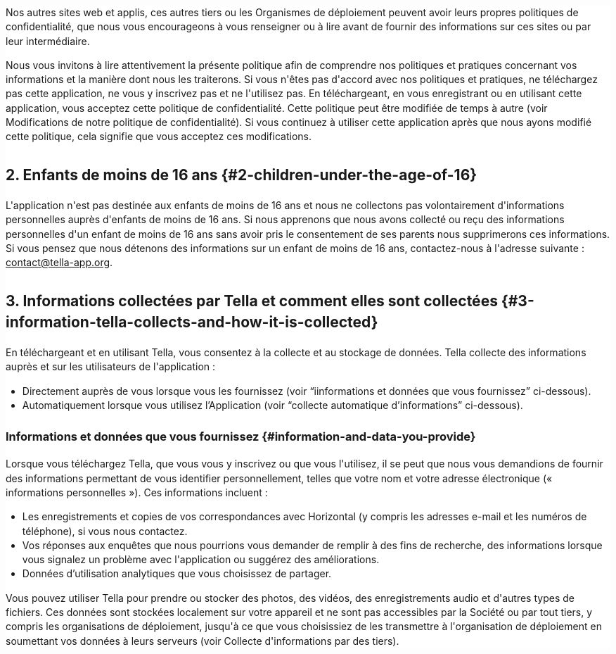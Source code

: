 Nos autres sites web et applis, ces autres tiers ou les Organismes de déploiement peuvent avoir leurs propres politiques de confidentialité, que nous vous encourageons à vous renseigner ou à lire avant de fournir des informations sur ces sites ou par leur intermédiaire.

Nous vous invitons à lire attentivement la présente politique afin de comprendre nos politiques et pratiques concernant vos informations et la manière dont nous les traiterons. Si vous n'êtes pas d'accord avec nos politiques et pratiques, ne téléchargez pas cette application, ne vous y inscrivez pas et ne l'utilisez pas. En téléchargeant, en vous enregistrant ou en utilisant cette application, vous acceptez cette politique de confidentialité. Cette politique peut être modifiée de temps à autre (voir Modifications de notre politique de confidentialité). Si vous continuez à utiliser cette application après que nous ayons modifié cette politique, cela signifie que vous acceptez ces modifications.

## 2. Enfants de moins de 16 ans {#2-children-under-the-age-of-16}

L'application n'est pas destinée aux enfants de moins de 16 ans et nous ne collectons pas volontairement d'informations personnelles auprès d'enfants de moins de 16 ans. Si nous apprenons que nous avons collecté ou reçu des informations personnelles d'un enfant de moins de 16 ans sans avoir pris le consentement de ses parents nous supprimerons ces informations. Si vous pensez que nous détenons des informations sur un enfant de moins de 16 ans, contactez-nous à l'adresse suivante : [contact@tella-app.org](mailto:contact@tella-app.org).

## 3. Informations collectées par Tella et comment elles sont collectées {#3-information-tella-collects-and-how-it-is-collected}

En téléchargeant et en utilisant Tella, vous consentez à la collecte et au stockage de données. Tella collecte des informations auprès et sur les utilisateurs de l'application :

-   Directement auprès de vous lorsque vous les fournissez (voir “iinformations et données que vous fournissez” ci-dessous).
-   Automatiquement lorsque vous utilisez l’Application (voir “collecte automatique d’informations” ci-dessous).

### Informations et données que vous fournissez {#information-and-data-you-provide}

Lorsque vous téléchargez Tella, que vous vous y inscrivez ou que vous l'utilisez, il se peut que nous vous demandions de fournir des informations permettant de vous identifier personnellement, telles que votre nom et votre adresse électronique (« informations personnelles »). Ces informations incluent :

-   Les enregistrements et copies de vos correspondances avec Horizontal (y compris les adresses e-mail et les numéros de téléphone), si vous nous contactez.
-   Vos réponses aux enquêtes que nous pourrions vous demander de remplir à des fins de recherche, des informations lorsque vous signalez un problème avec l'application ou suggérez des améliorations.
-   Données d’utilisation analytiques que vous choisissez de partager.

Vous pouvez utiliser Tella pour prendre ou stocker des photos, des vidéos, des enregistrements audio et d'autres types de fichiers. Ces données sont stockées localement sur votre appareil et ne sont pas accessibles par la Société ou par tout tiers, y compris les organisations de déploiement, jusqu'à ce que vous choisissiez de les transmettre à l'organisation de déploiement en soumettant vos données à leurs serveurs (voir Collecte d'informations par des tiers).
